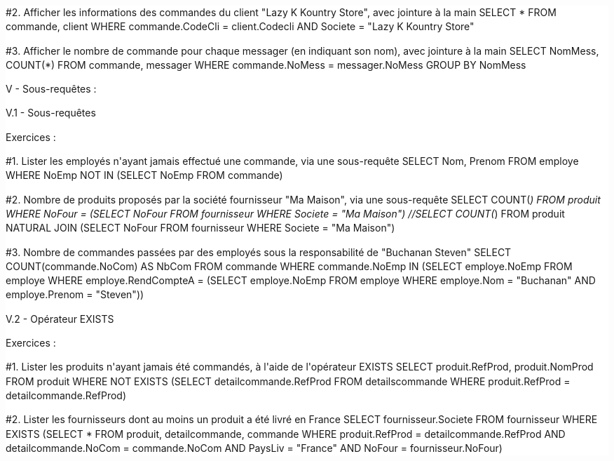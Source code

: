 #2. Afficher les informations des commandes du client "Lazy K Kountry Store", avec jointure à la main
SELECT * FROM commande, client WHERE commande.CodeCli = client.Codecli AND Societe = "Lazy K Kountry Store"

#3. Afficher le nombre de commande pour chaque messager (en indiquant son nom), avec jointure à la main
SELECT NomMess, COUNT(*) FROM commande, messager WHERE commande.NoMess = messager.NoMess GROUP BY NomMess

V - Sous-requêtes :

V.1 - Sous-requêtes

Exercices :

#1. Lister les employés n'ayant jamais effectué une commande, via une sous-requête
SELECT Nom, Prenom FROM employe WHERE NoEmp NOT IN (SELECT NoEmp FROM commande)

#2. Nombre de produits proposés par la société fournisseur "Ma Maison", via une sous-requête
SELECT COUNT(*) FROM produit WHERE NoFour = (SELECT NoFour FROM fournisseur WHERE Societe = "Ma Maison")
//SELECT COUNT(*) FROM produit NATURAL JOIN (SELECT NoFour FROM fournisseur WHERE Societe = "Ma Maison")

#3. Nombre de commandes passées par des employés sous la responsabilité de "Buchanan Steven"
SELECT COUNT(commande.NoCom) AS NbCom
    FROM commande
    WHERE commande.NoEmp 
    IN 
    (SELECT employe.NoEmp 
    FROM employe WHERE employe.RendCompteA 
    = 
    (SELECT employe.NoEmp 
    FROM employe 
    WHERE employe.Nom = "Buchanan" 
    AND employe.Prenom = "Steven"))

V.2 - Opérateur EXISTS

Exercices :

#1. Lister les produits n'ayant jamais été commandés, à l'aide de l'opérateur EXISTS
SELECT produit.RefProd, produit.NomProd
    FROM produit
    WHERE NOT EXISTS (SELECT detailcommande.RefProd FROM detailscommande WHERE produit.RefProd = detailcommande.RefProd)

#2. Lister les fournisseurs dont au moins un produit a été livré en France
SELECT fournisseur.Societe
        FROM fournisseur
        WHERE EXISTS (SELECT * 
                    FROM produit, detailcommande, commande
                    WHERE produit.RefProd = detailcommande.RefProd
                    AND detailcommande.NoCom = commande.NoCom
                    AND PaysLiv = "France"
                    AND NoFour = fournisseur.NoFour)
